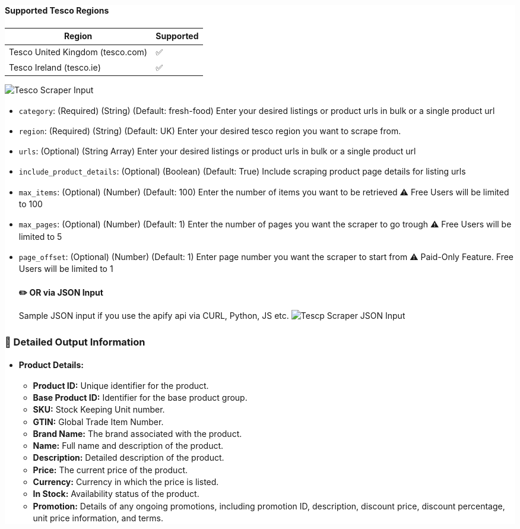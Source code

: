 #### Supported Tesco Regions

| Region                           | Supported |
| -------------------------------- | --------- |
| Tesco United Kingdom (tesco.com) | ✅        |
| Tesco Ireland (tesco.ie)         | ✅        |

![Tesco Scraper Input](https://i.imgur.com/rI5hoyj.png)

-   `category`: (Required) (String) (Default: fresh-food)
    Enter your desired listings or product urls in bulk or a single product url
    <br>
-   `region`: (Required) (String) (Default: UK)
    Enter your desired tesco region you want to scrape from.
    <br>
-   `urls`: (Optional) (String Array)
    Enter your desired listings or product urls in bulk or a single product url
    <br>
-   `include_product_details`: (Optional) (Boolean) (Default: True)
    Include scraping product page details for listing urls
    <br>
-   `max_items`: (Optional) (Number) (Default: 100)
    Enter the number of items you want to be retrieved ⚠️ Free Users will be limited to 100
    <br>
-   `max_pages`: (Optional) (Number) (Default: 1)
    Enter the number of pages you want the scraper to go trough ⚠️ Free Users will be limited to 5
-   `page_offset`: (Optional) (Number) (Default: 1)
    Enter page number you want the scraper to start from ⚠️ Paid-Only Feature. Free Users will be limited to 1

    #### ✏️ OR via JSON Input

    Sample JSON input if you use the apify api via CURL, Python, JS etc.
    ![Tescp Scraper JSON Input](https://i.imgur.com/qegGSTb.png)

### 📎 Detailed Output Information

-   **Product Details:**

    -   **Product ID:** Unique identifier for the product.
    -   **Base Product ID:** Identifier for the base product group.
    -   **SKU:** Stock Keeping Unit number.
    -   **GTIN:** Global Trade Item Number.
    -   **Brand Name:** The brand associated with the product.
    -   **Name:** Full name and description of the product.
    -   **Description:** Detailed description of the product.
    -   **Price:** The current price of the product.
    -   **Currency:** Currency in which the price is listed.
    -   **In Stock:** Availability status of the product.
    -   **Promotion:** Details of any ongoing promotions, including promotion ID, description, discount price, discount percentage, unit price information, and terms.
